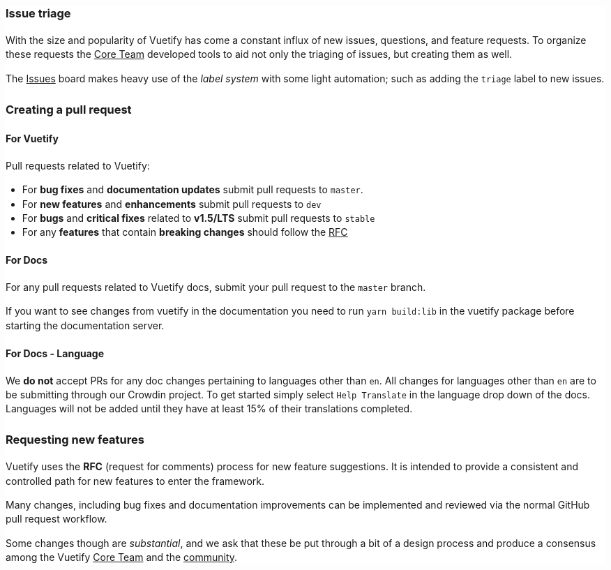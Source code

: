 ### Issue triage

With the size and popularity of Vuetify has come a constant influx of new issues, questions, and feature requests. To organize these requests the [Core Team] developed tools to aid not only the triaging of issues, but creating them as well.

The [Issues] board makes heavy use of the _label system_ with some light automation; such as adding the `triage` label to new issues.

### Creating a pull request

#### For Vuetify

<alert type="info">

  Pull requests related to Vuetify:

- For **bug fixes** and **documentation updates** submit pull requests to `master`.
- For **new features** and **enhancements** submit pull requests to `dev`
- For **bugs** and **critical fixes** related to **v1.5/LTS** submit pull requests to `stable`
- For any **features** that contain **breaking changes** should follow the [RFC](#requesting-new-features "Request for comments")

</alert>

#### For Docs

<alert type="info">

  For any pull requests related to Vuetify docs, submit your pull request to the `master` branch.

</alert>

If you want to see changes from vuetify in the documentation you need to run `yarn build:lib` in the vuetify package before starting the documentation server.

#### For Docs - Language

<alert type="warning">

  We **do not** accept PRs for any doc changes pertaining to languages other than `en`. All changes for languages other than `en` are to be submitting through our Crowdin project. To get started simply select `Help Translate` in the language drop down of the docs. Languages will not be added until they have at least 15% of their translations completed.

</alert>

### Requesting new features

Vuetify uses the **RFC** (request for comments) process for new feature suggestions. It is intended to provide a consistent and controlled path for new features to enter the framework.

Many changes, including bug fixes and documentation improvements can be implemented and reviewed via the normal GitHub pull request workflow.

Some changes though are _substantial_, and we ask that these be put through a bit of a design process and produce a consensus among the Vuetify [Core Team](/about/meet-the-team/) and the [community](https://discord.gg/eXubxyJ).


[commitizen]: https://github.com/commitizen/cz-cli
[community]: https://community.vuetifyjs.com/
[Core Team]: /about/team/
[pull request]: https://github.com/vuetifyjs/vuetify/pulls
[Issues]: https://github.com/vuetifyjs/vuetify/issues